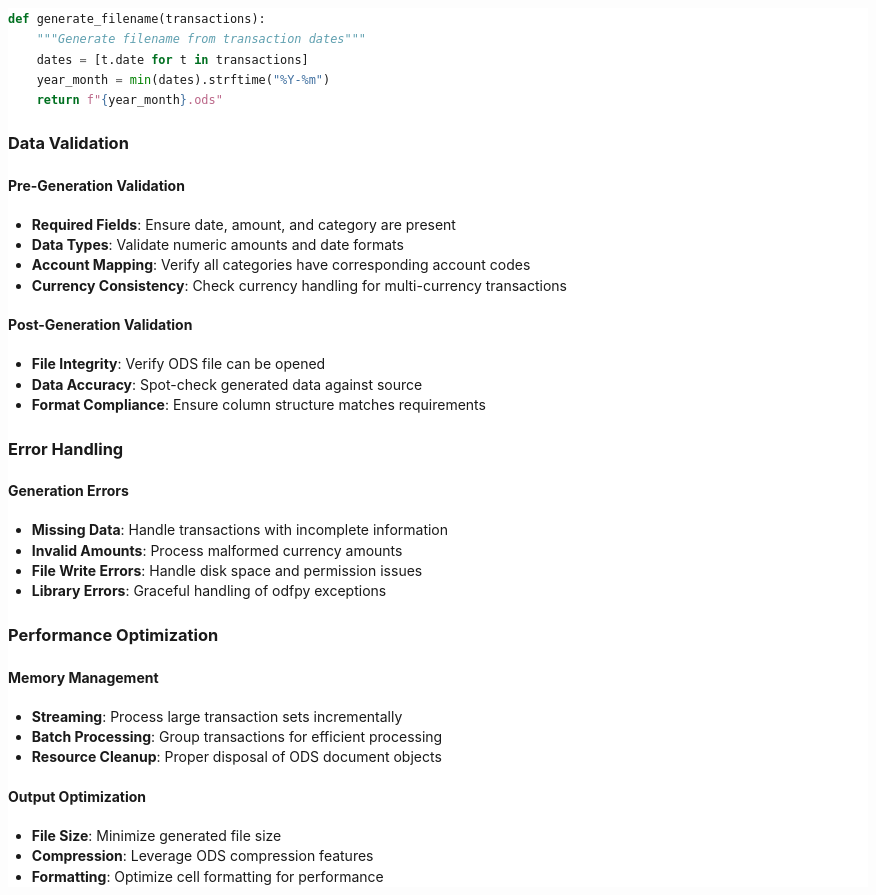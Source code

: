 ```python
def generate_filename(transactions):
    """Generate filename from transaction dates"""
    dates = [t.date for t in transactions]
    year_month = min(dates).strftime("%Y-%m")
    return f"{year_month}.ods"
```

### Data Validation

#### Pre-Generation Validation

- **Required Fields**: Ensure date, amount, and category are present
- **Data Types**: Validate numeric amounts and date formats
- **Account Mapping**: Verify all categories have corresponding account codes
- **Currency Consistency**: Check currency handling for multi-currency transactions

#### Post-Generation Validation

- **File Integrity**: Verify ODS file can be opened
- **Data Accuracy**: Spot-check generated data against source
- **Format Compliance**: Ensure column structure matches requirements

### Error Handling

#### Generation Errors

- **Missing Data**: Handle transactions with incomplete information
- **Invalid Amounts**: Process malformed currency amounts
- **File Write Errors**: Handle disk space and permission issues
- **Library Errors**: Graceful handling of odfpy exceptions

### Performance Optimization

#### Memory Management

- **Streaming**: Process large transaction sets incrementally
- **Batch Processing**: Group transactions for efficient processing
- **Resource Cleanup**: Proper disposal of ODS document objects

#### Output Optimization

- **File Size**: Minimize generated file size
- **Compression**: Leverage ODS compression features
- **Formatting**: Optimize cell formatting for performance
